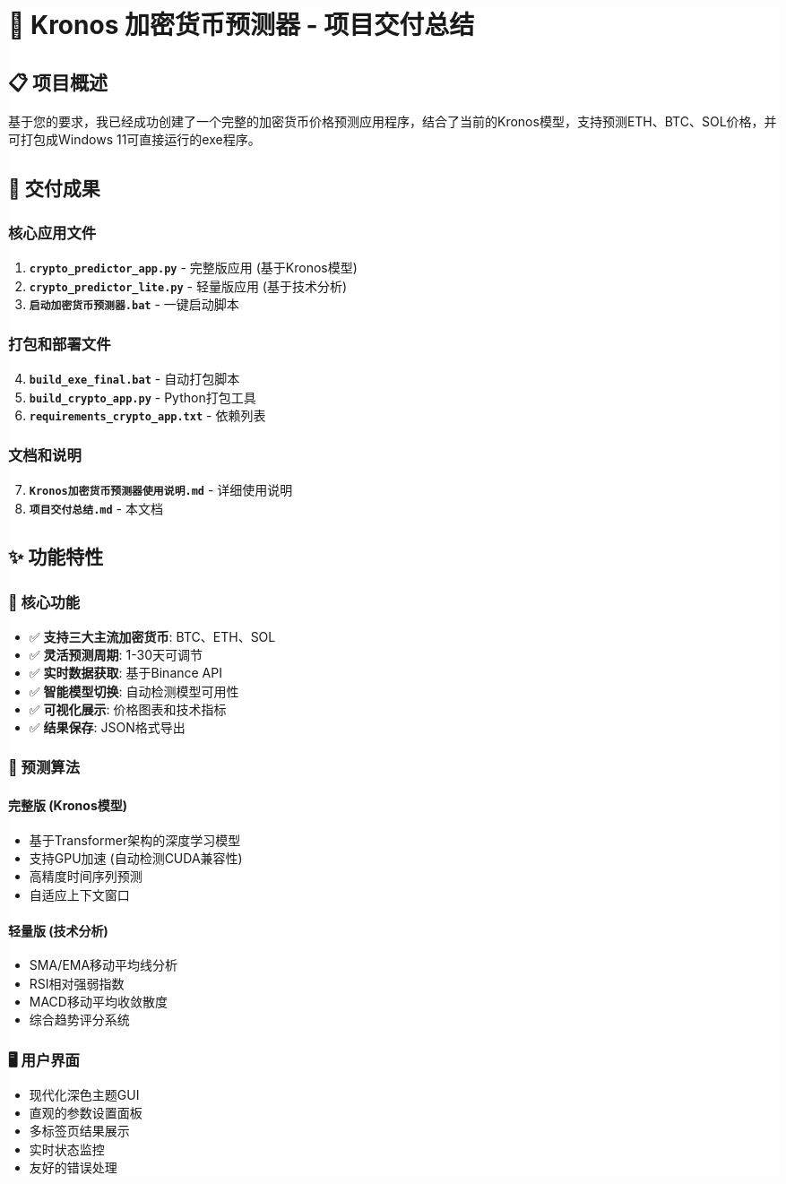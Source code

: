# 🚀 Kronos 加密货币预测器 - 项目交付总结

## 📋 项目概述

基于您的要求，我已经成功创建了一个完整的加密货币价格预测应用程序，结合了当前的Kronos模型，支持预测ETH、BTC、SOL价格，并可打包成Windows 11可直接运行的exe程序。

## 🎯 交付成果

### 核心应用文件
1. **`crypto_predictor_app.py`** - 完整版应用 (基于Kronos模型)
2. **`crypto_predictor_lite.py`** - 轻量版应用 (基于技术分析)
3. **`启动加密货币预测器.bat`** - 一键启动脚本

### 打包和部署文件
4. **`build_exe_final.bat`** - 自动打包脚本
5. **`build_crypto_app.py`** - Python打包工具
6. **`requirements_crypto_app.txt`** - 依赖列表

### 文档和说明
7. **`Kronos加密货币预测器使用说明.md`** - 详细使用说明
8. **`项目交付总结.md`** - 本文档

## ✨ 功能特性

### 🎯 核心功能
- ✅ **支持三大主流加密货币**: BTC、ETH、SOL
- ✅ **灵活预测周期**: 1-30天可调节
- ✅ **实时数据获取**: 基于Binance API
- ✅ **智能模型切换**: 自动检测模型可用性
- ✅ **可视化展示**: 价格图表和技术指标
- ✅ **结果保存**: JSON格式导出

### 🧠 预测算法
#### 完整版 (Kronos模型)
- 基于Transformer架构的深度学习模型
- 支持GPU加速 (自动检测CUDA兼容性)
- 高精度时间序列预测
- 自适应上下文窗口

#### 轻量版 (技术分析)
- SMA/EMA移动平均线分析
- RSI相对强弱指数
- MACD移动平均收敛散度
- 综合趋势评分系统

### 🖥️ 用户界面
- 现代化深色主题GUI
- 直观的参数设置面板
- 多标签页结果展示
- 实时状态监控
- 友好的错误处理
